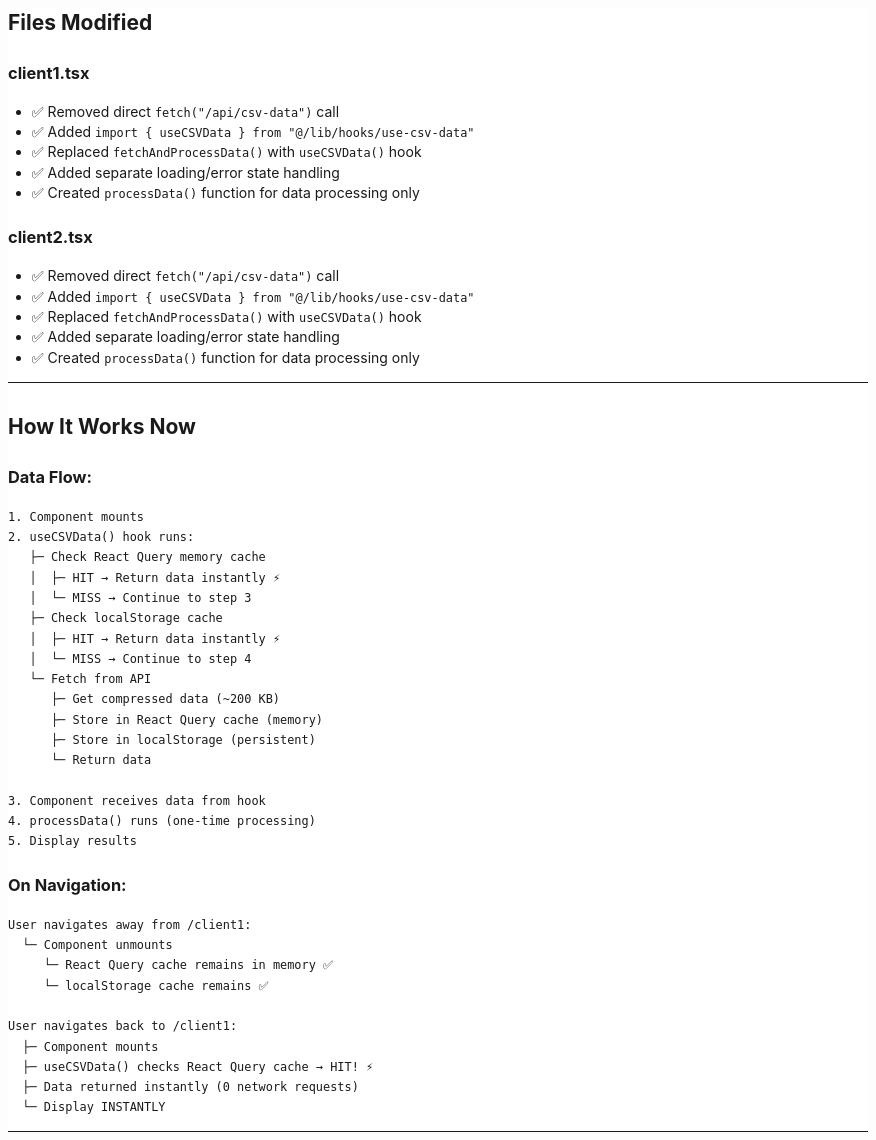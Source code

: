 
## Files Modified

### **client1.tsx**

- ✅ Removed direct `fetch("/api/csv-data")` call
- ✅ Added `import { useCSVData } from "@/lib/hooks/use-csv-data"`
- ✅ Replaced `fetchAndProcessData()` with `useCSVData()` hook
- ✅ Added separate loading/error state handling
- ✅ Created `processData()` function for data processing only

### **client2.tsx**

- ✅ Removed direct `fetch("/api/csv-data")` call
- ✅ Added `import { useCSVData } from "@/lib/hooks/use-csv-data"`
- ✅ Replaced `fetchAndProcessData()` with `useCSVData()` hook
- ✅ Added separate loading/error state handling
- ✅ Created `processData()` function for data processing only

---

## How It Works Now

### **Data Flow:**

```
1. Component mounts
2. useCSVData() hook runs:
   ├─ Check React Query memory cache
   │  ├─ HIT → Return data instantly ⚡
   │  └─ MISS → Continue to step 3
   ├─ Check localStorage cache
   │  ├─ HIT → Return data instantly ⚡
   │  └─ MISS → Continue to step 4
   └─ Fetch from API
      ├─ Get compressed data (~200 KB)
      ├─ Store in React Query cache (memory)
      ├─ Store in localStorage (persistent)
      └─ Return data

3. Component receives data from hook
4. processData() runs (one-time processing)
5. Display results
```

### **On Navigation:**

```
User navigates away from /client1:
  └─ Component unmounts
     └─ React Query cache remains in memory ✅
     └─ localStorage cache remains ✅

User navigates back to /client1:
  ├─ Component mounts
  ├─ useCSVData() checks React Query cache → HIT! ⚡
  ├─ Data returned instantly (0 network requests)
  └─ Display INSTANTLY
```

---